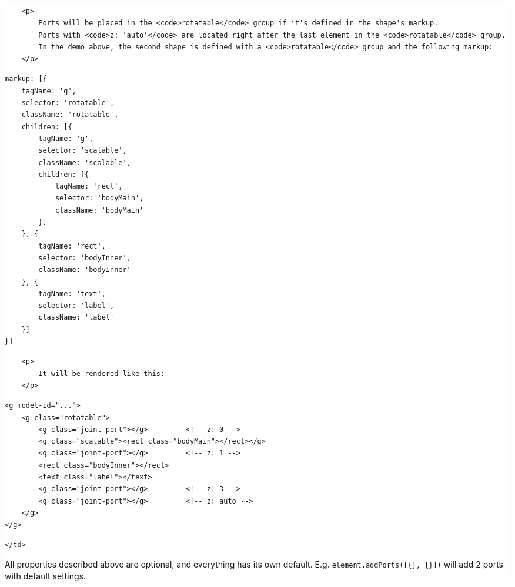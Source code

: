         <p>
            Ports will be placed in the <code>rotatable</code> group if it's defined in the shape's markup.
            Ports with <code>z: 'auto'</code> are located right after the last element in the <code>rotatable</code> group.
            In the demo above, the second shape is defined with a <code>rotatable</code> group and the following markup:
        </p>
<pre><code>markup: [{
    tagName: 'g',
    selector: 'rotatable',
    className: 'rotatable',
    children: [{
        tagName: 'g',
        selector: 'scalable',
        className: 'scalable',
        children: [{
            tagName: 'rect',
            selector: 'bodyMain',
            className: 'bodyMain'
        }]
    }, {
        tagName: 'rect',
        selector: 'bodyInner',
        className: 'bodyInner'
    }, {
        tagName: 'text',
        selector: 'label',
        className: 'label'
    }]
}]
</pre></code>
        <p>
            It will be rendered like this:
        </p>
<pre><code>&lt;g model-id="..."&gt;
    &lt;g class="rotatable"&gt;
        &lt;g class="joint-port"&gt;&lt;/g&gt;         &lt;!-- z: 0 --&gt;
        &lt;g class="scalable"&gt;&lt;rect class="bodyMain"&gt;&lt;/rect&gt;&lt;/g&gt;
        &lt;g class="joint-port"&gt;&lt;/g&gt;         &lt;!-- z: 1 --&gt;
        &lt;rect class="bodyInner"&gt;&lt;/rect&gt;
        &lt;text class="label"&gt;&lt;/text&gt;
        &lt;g class="joint-port"&gt;&lt;/g&gt;         &lt;!-- z: 3 --&gt;
        &lt;g class="joint-port"&gt;&lt;/g&gt;         &lt;!-- z: auto --&gt;
    &lt;/g&gt;
&lt;/g&gt;
</code></pre>
    </td>
</tr>
</table>

All properties described above are optional, and everything has its own default. E.g. `element.addPorts([{}, {}])` will add 2 ports with default settings.
